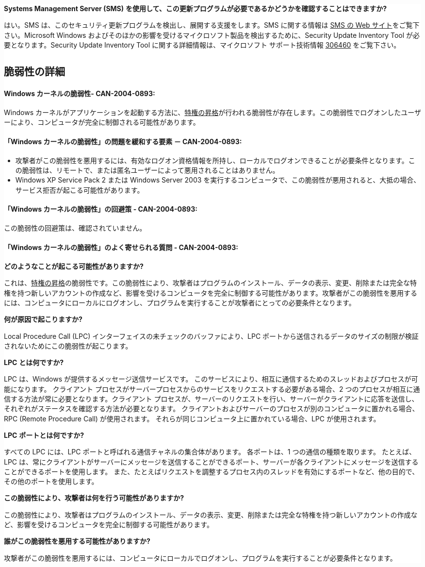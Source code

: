 **Systems Management Server (SMS)** **を使用して、この更新プログラムが必要であるかどうかを確認することはできますか?**

はい。SMS は、このセキュリティ更新プログラムを検出し、展開する支援をします。SMS に関する情報は [SMS の Web サイト](http://www.microsoft.com/japan/smserver/default.mspx)をご覧下さい。Microsoft Windows およびそのほかの影響を受けるマイクロソフト製品を検出するために、Security Update Inventory Tool が必要となります。Security Update Inventory Tool に関する詳細情報は、マイクロソフト サポート技術情報 [306460](http://support.microsoft.com/kb/306460) をご覧下さい。

脆弱性の詳細
------------


#### Windows カーネルの脆弱性- CAN-2004-0893:

Windows カーネルがアプリケーションを起動する方法に、[特権の昇格](http://www.microsoft.com/japan/security/glossary.mspx)が行われる脆弱性が存在します。この脆弱性でログオンしたユーザーにより、コンピュータが完全に制御される可能性があります。

#### 「Windows カーネルの脆弱性」の問題を緩和する要素 － CAN-2004-0893:

-   攻撃者がこの脆弱性を悪用するには、有効なログオン資格情報を所持し、ローカルでログオンできることが必要条件となります。この脆弱性は、リモートで、または匿名ユーザーによって悪用されることはありません。
-   Windows XP Service Pack 2 または Windows Server 2003 を実行するコンピュータで、この脆弱性が悪用されると、大抵の場合、サービス拒否が起こる可能性があります。

#### 「Windows カーネルの脆弱性」の回避策 - CAN-2004-0893:

この脆弱性の回避策は、確認されていません。

#### 「Windows カーネルの脆弱性」のよく寄せられる質問 - CAN-2004-0893:

**どのようなことが起こる可能性がありますか?**

これは、[特権の昇格](http://www.microsoft.com/japan/security/glossary.mspx)の脆弱性です。この脆弱性により、攻撃者はプログラムのインストール、データの表示、変更、削除または完全な特権を持つ新しいアカウントの作成など、影響を受けるコンピュータを完全に制御する可能性があります。攻撃者がこの脆弱性を悪用するには、コンピュータにローカルにログオンし、プログラムを実行することが攻撃者にとっての必要条件となります。

**何が原因で起こりますか?**

Local Procedure Call (LPC) インターフェイスの未チェックのバッファにより、LPC ポートから送信されるデータのサイズの制限が検証されないためにこの脆弱性が起こります。

**LPC** **とは何ですか?**

LPC は、Windows が提供するメッセージ送信サービスです。 このサービスにより、相互に通信するためのスレッドおよびプロセスが可能になります。 クライアント プロセスがサーバープロセスからのサービスをリクエストする必要がある場合、2 つのプロセスが相互に通信する方法が常に必要となります。クライアント プロセスが、サーバーのリクエストを行い、サーバーがクライアントに応答を送信し、それぞれがステータスを確認する方法が必要となります。 クライアントおよびサーバーのプロセスが別のコンピュータに置かれる場合、RPC (Remote Procedure Call) が使用されます。 それらが同じコンピュータ上に置かれている場合、LPC が使用されます。

**LPC** **ポートとは何ですか?**

すべての LPC には、LPC ポートと呼ばれる通信チャネルの集合体があります。 各ポートは、1 つの通信の種類を取ります。 たとえば、LPC は、常にクライアントがサーバーにメッセージを送信することができるポート、サーバーが各クライアントにメッセージを送信することができるポートを使用します。 また、たとえばリクエストを調整するプロセス内のスレッドを有効にするポートなど、他の目的で、その他のポートを使用します。

**この脆弱性により、攻撃者は何を行う可能性がありますか?**

この脆弱性により、攻撃者はプログラムのインストール、データの表示、変更、削除または完全な特権を持つ新しいアカウントの作成など、影響を受けるコンピュータを完全に制御する可能性があります。

**誰がこの脆弱性を悪用する可能性がありますか?**

攻撃者がこの脆弱性を悪用するには、コンピュータにローカルでログオンし、プログラムを実行することが必要条件となります。
